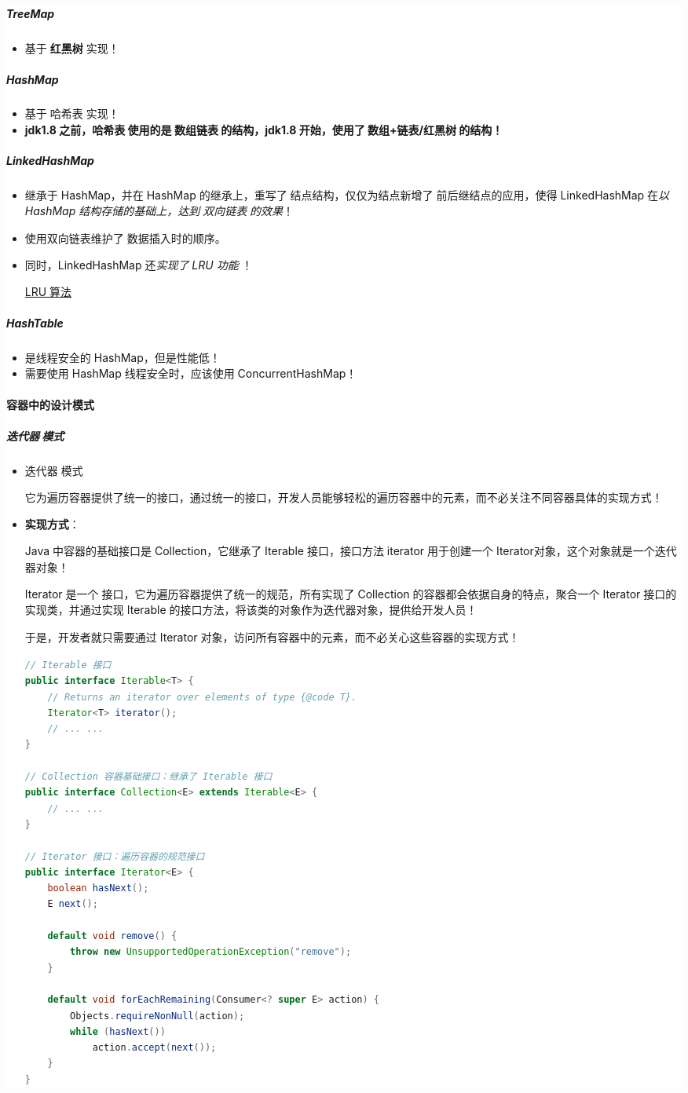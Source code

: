 ##### TreeMap

+ 基于 **红黑树** 实现！

##### HashMap

+ 基于 哈希表 实现！
+ **jdk1.8 之前，哈希表 使用的是 数组链表 的结构，jdk1.8 开始，使用了 数组+链表/红黑树 的结构！**

##### LinkedHashMap

+ 继承于 HashMap，并在 HashMap 的继承上，重写了 结点结构，仅仅为结点新增了 前后继结点的应用，使得 LinkedHashMap 在*以 HashMap 结构存储的基础上，达到 双向链表 的效果*！

+ 使用双向链表维护了 数据插入时的顺序。

+ 同时，LinkedHashMap 还*实现了 LRU 功能* ！

  [LRU 算法](https://mp.weixin.qq.com/s/KgXE195lmX0fUrqLBMWbqA)

##### HashTable

+ 是线程安全的 HashMap，但是性能低！
+ 需要使用 HashMap 线程安全时，应该使用 ConcurrentHashMap！

#### 容器中的设计模式

##### 迭代器 模式

+ 迭代器 模式

  它为遍历容器提供了统一的接口，通过统一的接口，开发人员能够轻松的遍历容器中的元素，而不必关注不同容器具体的实现方式！

+ **实现方式**：

  Java 中容器的基础接口是 Collection，它继承了 Iterable 接口，接口方法 iterator 用于创建一个 Iterator对象，这个对象就是一个迭代器对象！

  Iterator 是一个 接口，它为遍历容器提供了统一的规范，所有实现了 Collection 的容器都会依据自身的特点，聚合一个 Iterator 接口的实现类，并通过实现 Iterable 的接口方法，将该类的对象作为迭代器对象，提供给开发人员！

  于是，开发者就只需要通过 Iterator 对象，访问所有容器中的元素，而不必关心这些容器的实现方式！

  ```java
  // Iterable 接口
  public interface Iterable<T> {
      // Returns an iterator over elements of type {@code T}.
      Iterator<T> iterator();
      // ... ...
  }
  
  // Collection 容器基础接口：继承了 Iterable 接口
  public interface Collection<E> extends Iterable<E> {
      // ... ...
  }
  
  // Iterator 接口：遍历容器的规范接口
  public interface Iterator<E> {
      boolean hasNext();
      E next();
  
      default void remove() {
          throw new UnsupportedOperationException("remove");
      }
  
      default void forEachRemaining(Consumer<? super E> action) {
          Objects.requireNonNull(action);
          while (hasNext())
              action.accept(next());
      }
  }
  ```